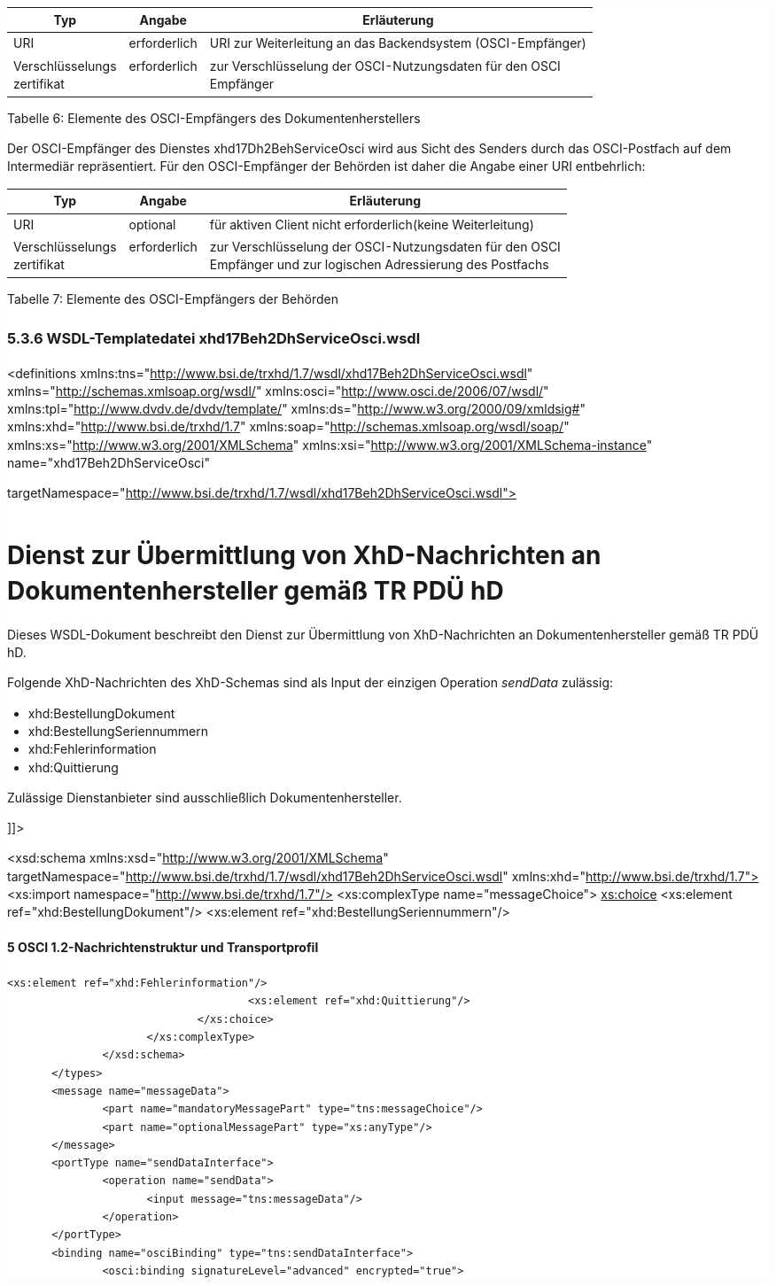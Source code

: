 | Typ                            | Angabe       | Erläuterung                                                          |
|--------------------------------|--------------|----------------------------------------------------------------------|
| URI                            | erforderlich | URI zur Weiterleitung an das Backendsystem (OSCI-Empfänger)          |
| Verschlüsselungs<br>zertifikat | erforderlich | zur Verschlüsselung der OSCI-Nutzungsdaten für den OSCI<br>Empfänger |

Tabelle 6: Elemente des OSCI-Empfängers des Dokumentenherstellers

Der OSCI-Empfänger des Dienstes xhd17Dh2BehServiceOsci wird aus Sicht des Senders durch das OSCI-Postfach auf dem Intermediär repräsentiert. Für den OSCI-Empfänger der Behörden ist daher die Angabe einer URI entbehrlich:

| Typ                            | Angabe       | Erläuterung                                                                                                       |
|--------------------------------|--------------|-------------------------------------------------------------------------------------------------------------------|
| URI                            | optional     | für aktiven Client nicht erforderlich(keine Weiterleitung)                                                        |
| Verschlüsselungs<br>zertifikat | erforderlich | zur Verschlüsselung der OSCI-Nutzungsdaten für den OSCI<br>Empfänger und zur logischen Adressierung des Postfachs |

Tabelle 7: Elemente des OSCI-Empfängers der Behörden

### <span id="page-24-0"></span>5.3.6 WSDL-Templatedatei **xhd17**Beh2DhServiceOsci.wsdl

<?xml version="1.0" encoding="UTF-8"?>

<definitions xmlns:tns="http://www.bsi.de/trxhd/1.7/wsdl/xhd17Beh2DhServiceOsci.wsdl" xmlns="http://schemas.xmlsoap.org/wsdl/" xmlns:osci="http://www.osci.de/2006/07/wsdl/" xmlns:tpl="http://www.dvdv.de/dvdv/template/" xmlns:ds="http://www.w3.org/2000/09/xmldsig#" xmlns:xhd="http://www.bsi.de/trxhd/1.7" xmlns:soap="http://schemas.xmlsoap.org/wsdl/soap/" xmlns:xs="http://www.w3.org/2001/XMLSchema" xmlns:xsi="http://www.w3.org/2001/XMLSchema-instance" name="xhd17Beh2DhServiceOsci"

targetNamespace="http://www.bsi.de/trxhd/1.7/wsdl/xhd17Beh2DhServiceOsci.wsdl">

<documentation> <![CDATA[ <html> <head> <title>Dienst zur Übermittlung von XhD-Nachrichten an Dokumentenhersteller gemäß TR PDÜ hD</title> </head> <body> <h1>Dienst zur Übermittlung von XhD-Nachrichten an Dokumentenhersteller gemäß TR PDÜ hD</h1> <p>Dieses WSDL-Dokument beschreibt den Dienst zur Übermittlung von XhD-Nachrichten an Dokumentenhersteller gemäß TR PDÜ hD.</p> <p>Folgende XhD-Nachrichten des XhD-Schemas sind als Input der einzigen Operation <i>sendData</i> zulässig: <ul> <li>xhd:BestellungDokument</li> <li>xhd:BestellungSeriennummern</li><li>xhd:Fehlerinformation</li> <li>xhd:Quittierung</li> </ul></p> <p>Zulässige Dienstanbieter sind ausschließlich Dokumentenhersteller.</p> </body> </html>]]> </documentation>

<types> <xsd:schema xmlns:xsd="http://www.w3.org/2001/XMLSchema" targetNamespace="http://www.bsi.de/trxhd/1.7/wsdl/xhd17Beh2DhServiceOsci.wsdl" xmlns:xhd="http://www.bsi.de/trxhd/1.7"> <xs:import namespace="http://www.bsi.de/trxhd/1.7"/> <xs:complexType name="messageChoice"> <xs:choice> <xs:element ref="xhd:BestellungDokument"/> <xs:element ref="xhd:BestellungSeriennummern"/>

#### 5 OSCI 1.2-Nachrichtenstruktur und Transportprofil

```
<xs:element ref="xhd:Fehlerinformation"/>
                                      <xs:element ref="xhd:Quittierung"/>
                              </xs:choice>
                      </xs:complexType>
               </xsd:schema>
       </types>
       <message name="messageData">
               <part name="mandatoryMessagePart" type="tns:messageChoice"/>
               <part name="optionalMessagePart" type="xs:anyType"/>
       </message>
       <portType name="sendDataInterface">
               <operation name="sendData">
                      <input message="tns:messageData"/>
               </operation>
       </portType>
       <binding name="osciBinding" type="tns:sendDataInterface">
               <osci:binding signatureLevel="advanced" encrypted="true">
```